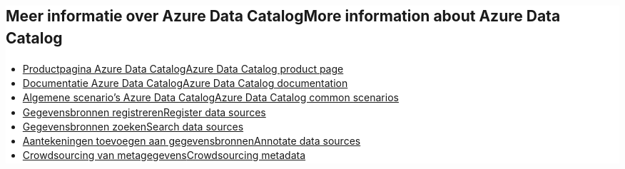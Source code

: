 ## <a name="more-information-about-azure-data-catalog"></a><span data-ttu-id="14e31-280">Meer informatie over Azure Data Catalog</span><span class="sxs-lookup"><span data-stu-id="14e31-280">More information about Azure Data Catalog</span></span>
* [<span data-ttu-id="14e31-281">Productpagina Azure Data Catalog</span><span class="sxs-lookup"><span data-stu-id="14e31-281">Azure Data Catalog product page</span></span>](https://azure.microsoft.com/services/data-catalog/)
* [<span data-ttu-id="14e31-282">Documentatie Azure Data Catalog</span><span class="sxs-lookup"><span data-stu-id="14e31-282">Azure Data Catalog documentation</span></span>](https://azure.microsoft.com/documentation/services/data-catalog/)
* [<span data-ttu-id="14e31-283">Algemene scenario’s Azure Data Catalog</span><span class="sxs-lookup"><span data-stu-id="14e31-283">Azure Data Catalog common scenarios</span></span>](data-catalog-common-scenarios.md)
* [<span data-ttu-id="14e31-284">Gegevensbronnen registreren</span><span class="sxs-lookup"><span data-stu-id="14e31-284">Register data sources</span></span>](data-catalog-get-started.md)
* [<span data-ttu-id="14e31-285">Gegevensbronnen zoeken</span><span class="sxs-lookup"><span data-stu-id="14e31-285">Search data sources</span></span>](data-catalog-get-started.md)
* [<span data-ttu-id="14e31-286">Aantekeningen toevoegen aan gegevensbronnen</span><span class="sxs-lookup"><span data-stu-id="14e31-286">Annotate data sources</span></span>](data-catalog-get-started.md)
* [<span data-ttu-id="14e31-287">Crowdsourcing van metagegevens</span><span class="sxs-lookup"><span data-stu-id="14e31-287">Crowdsourcing metadata</span></span>](data-catalog-get-started.md)
